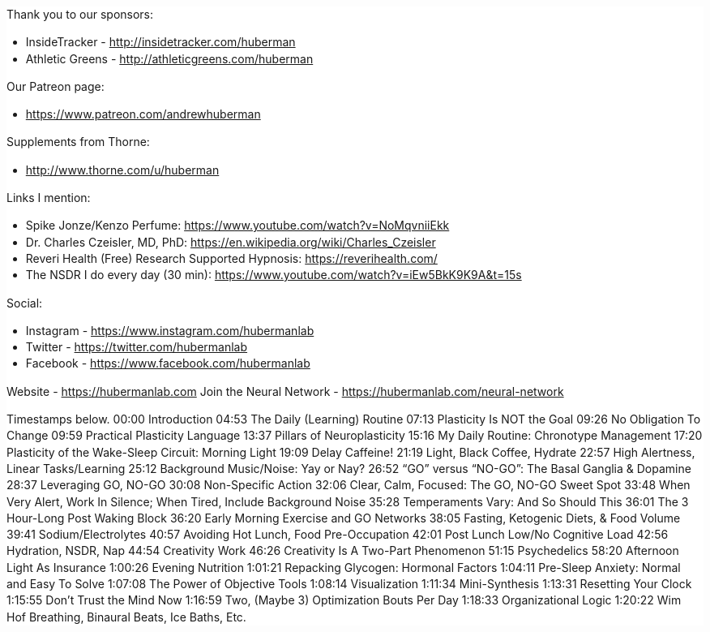 


Thank you to our sponsors:
* InsideTracker - http://insidetracker.com/huberman
* Athletic Greens - http://athleticgreens.com/huberman

Our Patreon page:
* https://www.patreon.com/andrewhuberman

Supplements from Thorne:
* http://www.thorne.com/u/huberman

Links I mention:
* Spike Jonze/Kenzo Perfume: https://www.youtube.com/watch?v=NoMqvniiEkk
* Dr. Charles Czeisler, MD, PhD: https://en.wikipedia.org/wiki/Charles_Czeisler
* Reveri Health (Free) Research Supported Hypnosis: https://reverihealth.com/
* The NSDR I do every day (30 min): https://www.youtube.com/watch?v=iEw5BkK9K9A&t=15s

Social:
* Instagram - https://www.instagram.com/hubermanlab
* Twitter - https://twitter.com/hubermanlab
* Facebook - https://www.facebook.com/hubermanlab

Website - https://hubermanlab.com
Join the Neural Network - https://hubermanlab.com/neural-network

Timestamps below.
00:00 Introduction 
04:53 The Daily (Learning) Routine
07:13 Plasticity Is NOT the Goal
09:26 No Obligation To Change
09:59 Practical Plasticity Language 
13:37 Pillars of Neuroplasticity
15:16 My Daily Routine: Chronotype Management
17:20 Plasticity of the Wake-Sleep Circuit: Morning Light
19:09 Delay Caffeine! 
21:19 Light, Black Coffee, Hydrate
22:57 High Alertness, Linear Tasks/Learning
25:12 Background Music/Noise: Yay or Nay?
26:52 “GO” versus “NO-GO”: The Basal Ganglia & Dopamine
28:37 Leveraging GO, NO-GO
30:08 Non-Specific Action 
32:06 Clear, Calm, Focused: The GO, NO-GO Sweet Spot
33:48 When Very Alert, Work In Silence; When Tired, Include Background Noise
35:28 Temperaments Vary: And So Should This
36:01 The 3 Hour-Long Post Waking Block
36:20 Early Morning Exercise and GO Networks
38:05 Fasting, Ketogenic Diets, & Food Volume 
39:41 Sodium/Electrolytes 
40:57 Avoiding Hot Lunch, Food Pre-Occupation
42:01 Post Lunch Low/No Cognitive Load
42:56 Hydration, NSDR, Nap 
44:54 Creativity Work
46:26 Creativity Is A Two-Part Phenomenon
51:15 Psychedelics
58:20 Afternoon Light As Insurance 
1:00:26 Evening Nutrition 
1:01:21 Repacking Glycogen: Hormonal Factors
1:04:11 Pre-Sleep Anxiety: Normal and Easy To Solve 
1:07:08 The Power of Objective Tools
1:08:14 Visualization
1:11:34 Mini-Synthesis 
1:13:31 Resetting Your Clock 
1:15:55 Don’t Trust the Mind Now
1:16:59 Two, (Maybe 3) Optimization Bouts Per Day
1:18:33 Organizational Logic 
1:20:22 Wim Hof Breathing, Binaural Beats, Ice Baths, Etc.